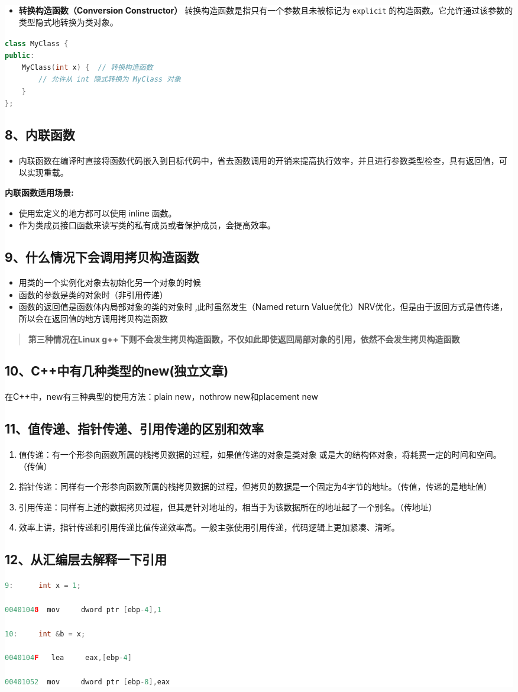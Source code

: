 - **转换构造函数（Conversion Constructor）**
转换构造函数是指只有一个参数且未被标记为 `explicit` 的构造函数。它允许通过该参数的类型隐式地转换为类对象。

```cpp
class MyClass {
public:
    MyClass(int x) {  // 转换构造函数
        // 允许从 int 隐式转换为 MyClass 对象
    }
};
```

## 8、内联函数

- 内联函数在编译时直接将函数代码嵌入到目标代码中，省去函数调用的开销来提高执行效率，并且进行参数类型检查，具有返回值，可以实现重载。

**内联函数适用场景:**

- 使用宏定义的地方都可以使用 inline 函数。
- 作为类成员接口函数来读写类的私有成员或者保护成员，会提高效率。

## 9、什么情况下会调用拷贝构造函数

- 用类的一个实例化对象去初始化另一个对象的时候
- 函数的参数是类的对象时（非引用传递）
- 函数的返回值是函数体内局部对象的类的对象时 ,此时虽然发生（Named return Value优化）NRV优化，但是由于返回方式是值传递，所以会在返回值的地方调用拷贝构造函数

> **第三种情况在Linux g++ 下则不会发生拷贝构造函数，不仅如此即使返回局部对象的引用，依然不会发生拷贝构造函数**

## 10、C++中有几种类型的new(独立文章)

在C++中，new有三种典型的使用方法：plain new，nothrow new和placement new

## 11、值传递、指针传递、引用传递的区别和效率

1. 值传递：有一个形参向函数所属的栈拷贝数据的过程，如果值传递的对象是类对象 或是大的结构体对象，将耗费一定的时间和空间。（传值）
    
2. 指针传递：同样有一个形参向函数所属的栈拷贝数据的过程，但拷贝的数据是一个固定为4字节的地址。（传值，传递的是地址值）
    
3. 引用传递：同样有上述的数据拷贝过程，但其是针对地址的，相当于为该数据所在的地址起了一个别名。（传地址）
    
4. 效率上讲，指针传递和引用传递比值传递效率高。一般主张使用引用传递，代码逻辑上更加紧凑、清晰。
## 12、从汇编层去解释一下引用

```cpp
9:      int x = 1;

00401048  mov     dword ptr [ebp-4],1

10:     int &b = x;

0040104F   lea     eax,[ebp-4]

00401052  mov     dword ptr [ebp-8],eax
```

